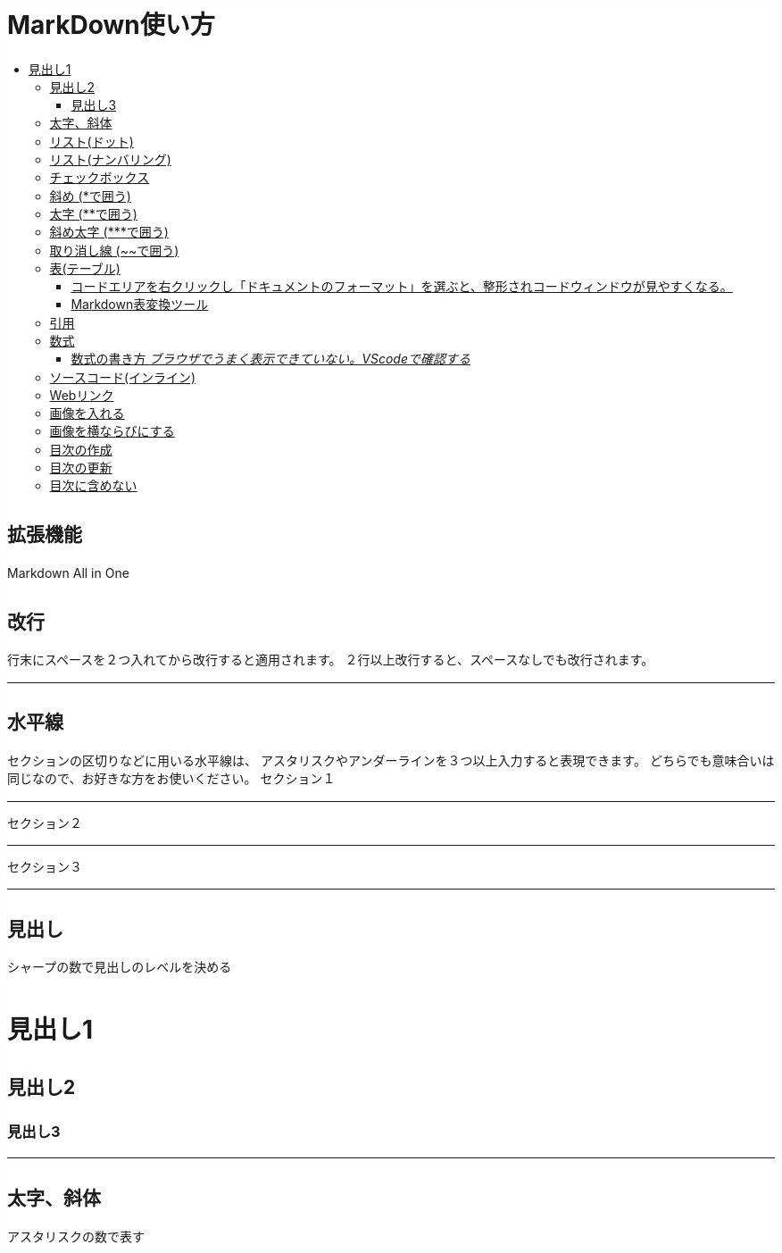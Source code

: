
# MarkDown使い方
- [見出し1](#見出し1)
  - [見出し2](#見出し2)
    - [見出し3](#見出し3)
  - [太字、斜体](#太字斜体)
  - [リスト(ドット)](#リストドット)
  - [リスト(ナンバリング)](#リストナンバリング)
  - [チェックボックス](#チェックボックス)
  - [斜め (*で囲う)](#斜め-で囲う)
  - [太字 (**で囲う)](#太字-で囲う)
  - [斜め太字 (***で囲う)](#斜め太字-で囲う)
  - [取り消し線 (~~で囲う)](#取り消し線-で囲う)
  - [表(テーブル)](#表テーブル)
    - [コードエリアを右クリックし「ドキュメントのフォーマット」を選ぶと、整形されコードウィンドウが見やすくなる。](#コードエリアを右クリックしドキュメントのフォーマットを選ぶと整形されコードウィンドウが見やすくなる)
    - [Markdown表変換ツール](#markdown表変換ツール)
  - [引用](#引用)
  - [数式](#数式)
    - [数式の書き方 *ブラウザでうまく表示できていない。VScodeで確認する*](#数式の書き方-ブラウザでうまく表示できていないvscodeで確認する)
  - [ソースコード(インライン)](#ソースコードインライン)
  - [Webリンク](#webリンク)
  - [画像を入れる](#画像を入れる)
  - [画像を横ならびにする](#画像を横ならびにする)
  - [目次の作成](#目次の作成)
  - [目次の更新](#目次の更新)
  - [目次に含めない](#目次に含めない)

## 拡張機能
Markdown All in One

## 改行
行末にスペースを２つ入れてから改行すると適用されます。
２行以上改行すると、スペースなしでも改行されます。

___
## 水平線
セクションの区切りなどに用いる水平線は、
アスタリスクやアンダーラインを３つ以上入力すると表現できます。
どちらでも意味合いは同じなので、お好きな方をお使いください。
セクション１
***
セクション２
___
セクション３
___
## 見出し
シャープの数で見出しのレベルを決める
# 見出し1
## 見出し2
### 見出し3
___
## 太字、斜体
アスタリスクの数で表す